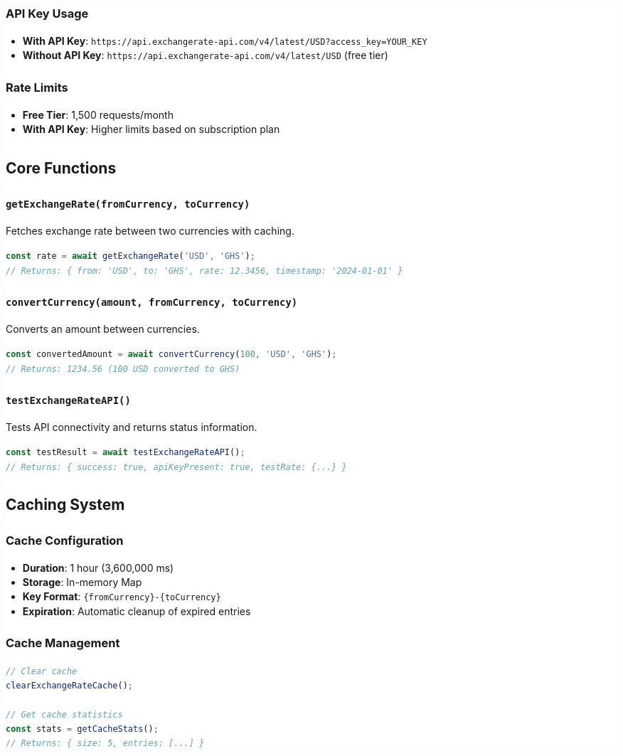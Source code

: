 ### API Key Usage
- **With API Key**: `https://api.exchangerate-api.com/v4/latest/USD?access_key=YOUR_KEY`
- **Without API Key**: `https://api.exchangerate-api.com/v4/latest/USD` (free tier)

### Rate Limits
- **Free Tier**: 1,500 requests/month
- **With API Key**: Higher limits based on subscription plan

## Core Functions

### `getExchangeRate(fromCurrency, toCurrency)`
Fetches exchange rate between two currencies with caching.

```typescript
const rate = await getExchangeRate('USD', 'GHS');
// Returns: { from: 'USD', to: 'GHS', rate: 12.3456, timestamp: '2024-01-01' }
```

### `convertCurrency(amount, fromCurrency, toCurrency)`
Converts an amount between currencies.

```typescript
const convertedAmount = await convertCurrency(100, 'USD', 'GHS');
// Returns: 1234.56 (100 USD converted to GHS)
```

### `testExchangeRateAPI()`
Tests API connectivity and returns status information.

```typescript
const testResult = await testExchangeRateAPI();
// Returns: { success: true, apiKeyPresent: true, testRate: {...} }
```

## Caching System

### Cache Configuration
- **Duration**: 1 hour (3,600,000 ms)
- **Storage**: In-memory Map
- **Key Format**: `{fromCurrency}-{toCurrency}`
- **Expiration**: Automatic cleanup of expired entries

### Cache Management
```typescript
// Clear cache
clearExchangeRateCache();

// Get cache statistics
const stats = getCacheStats();
// Returns: { size: 5, entries: [...] }
```
